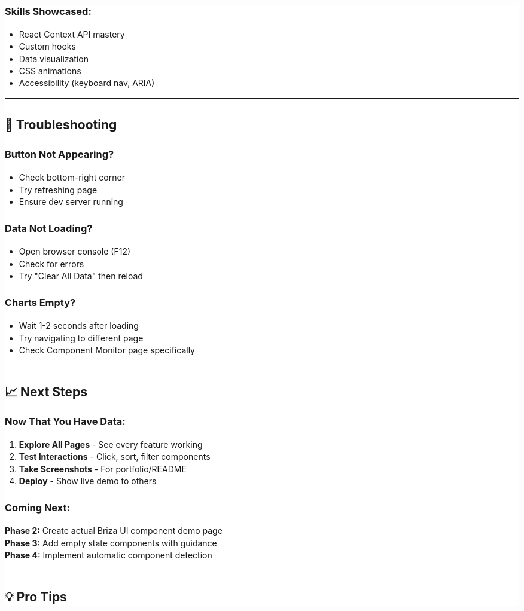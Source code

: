 ### Skills Showcased:

- React Context API mastery
- Custom hooks
- Data visualization
- CSS animations
- Accessibility (keyboard nav, ARIA)

---

## 🐛 Troubleshooting

### Button Not Appearing?

- Check bottom-right corner
- Try refreshing page
- Ensure dev server running

### Data Not Loading?

- Open browser console (F12)
- Check for errors
- Try "Clear All Data" then reload

### Charts Empty?

- Wait 1-2 seconds after loading
- Try navigating to different page
- Check Component Monitor page specifically

---

## 📈 Next Steps

### Now That You Have Data:

1. **Explore All Pages** - See every feature working
2. **Test Interactions** - Click, sort, filter components
3. **Take Screenshots** - For portfolio/README
4. **Deploy** - Show live demo to others

### Coming Next:

**Phase 2:** Create actual Briza UI component demo page  
**Phase 3:** Add empty state components with guidance  
**Phase 4:** Implement automatic component detection

---

## 💡 Pro Tips
